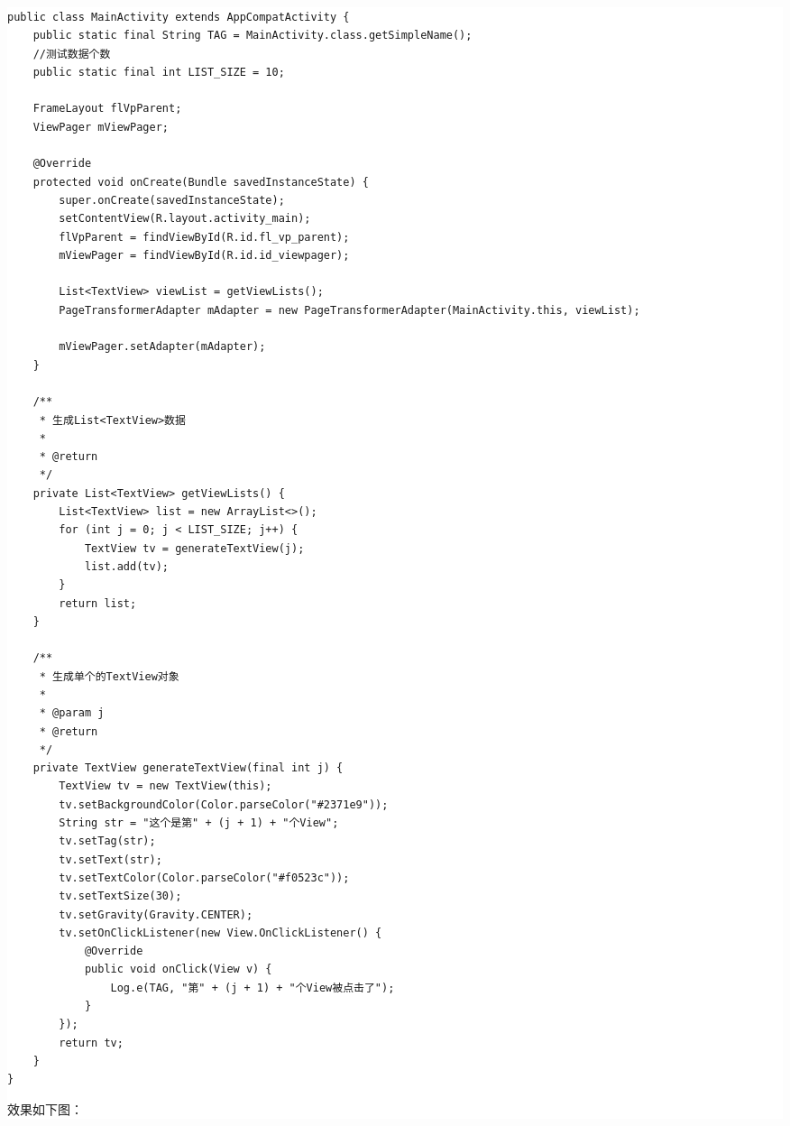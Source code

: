 ```
public class MainActivity extends AppCompatActivity {
    public static final String TAG = MainActivity.class.getSimpleName();
    //测试数据个数
    public static final int LIST_SIZE = 10;

    FrameLayout flVpParent;
    ViewPager mViewPager;

    @Override
    protected void onCreate(Bundle savedInstanceState) {
        super.onCreate(savedInstanceState);
        setContentView(R.layout.activity_main);
        flVpParent = findViewById(R.id.fl_vp_parent);
        mViewPager = findViewById(R.id.id_viewpager);

        List<TextView> viewList = getViewLists();
        PageTransformerAdapter mAdapter = new PageTransformerAdapter(MainActivity.this, viewList);

        mViewPager.setAdapter(mAdapter);
    }

    /**
     * 生成List<TextView>数据
     *
     * @return
     */
    private List<TextView> getViewLists() {
        List<TextView> list = new ArrayList<>();
        for (int j = 0; j < LIST_SIZE; j++) {
            TextView tv = generateTextView(j);
            list.add(tv);
        }
        return list;
    }

    /**
     * 生成单个的TextView对象
     *
     * @param j
     * @return
     */
    private TextView generateTextView(final int j) {
        TextView tv = new TextView(this);
        tv.setBackgroundColor(Color.parseColor("#2371e9"));
        String str = "这个是第" + (j + 1) + "个View";
        tv.setTag(str);
        tv.setText(str);
        tv.setTextColor(Color.parseColor("#f0523c"));
        tv.setTextSize(30);
        tv.setGravity(Gravity.CENTER);
        tv.setOnClickListener(new View.OnClickListener() {
            @Override
            public void onClick(View v) {
                Log.e(TAG, "第" + (j + 1) + "个View被点击了");
            }
        });
        return tv;
    }
}
```
效果如下图：
